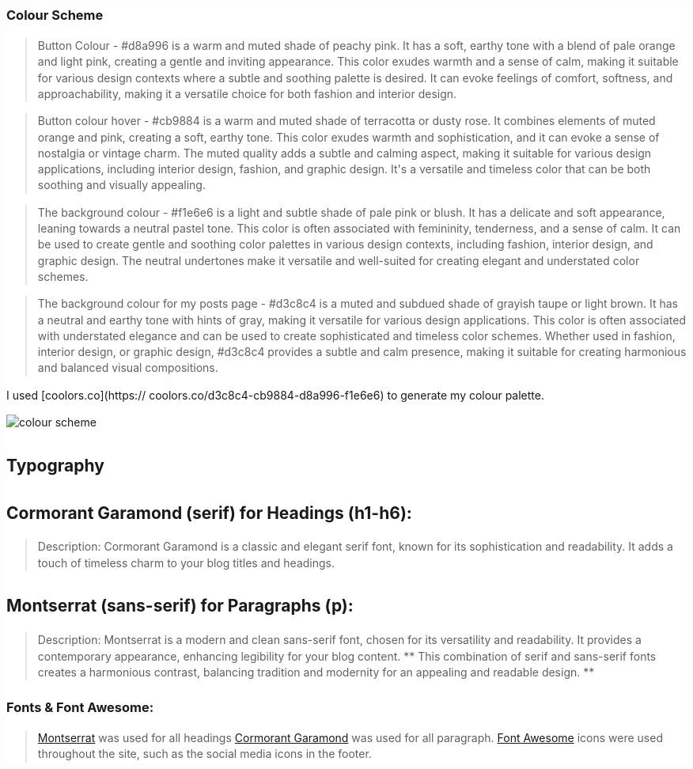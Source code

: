 ### Colour Scheme
 
> Button Colour - #d8a996 is a warm and muted shade of peachy pink. It has a soft, earthy tone with a blend of pale orange and light pink, creating a gentle and inviting appearance. This color exudes warmth and a sense of calm, making it suitable for various design contexts where a subtle and soothing palette is desired. It can evoke feelings of comfort, softness, and approachability, making it a versatile choice for both fashion and interior design.
 
> Button colour hover - #cb9884 is a warm and muted shade of terracotta or dusty rose. It combines elements of muted orange and pink, creating a soft, earthy tone. This color exudes warmth and sophistication, and it can evoke a sense of nostalgia or vintage charm. The muted quality adds a subtle and calming aspect, making it suitable for various design applications, including interior design, fashion, and graphic design. It's a versatile and timeless color that can be both soothing and visually appealing.
 
> The background colour - #f1e6e6 is a light and subtle shade of pale pink or blush. It has a delicate and soft appearance, leaning towards a neutral pastel tone. This color is often associated with femininity, tenderness, and a sense of calm. It can be used to create gentle and soothing color palettes in various design contexts, including fashion, interior design, and graphic design. The neutral undertones make it versatile and well-suited for creating elegant and understated color schemes.
 
> The background colour for my posts page - #d3c8c4 is a muted and subdued shade of grayish taupe or light brown. It has a neutral and earthy tone with hints of gray, making it versatile for various design applications. This color is often associated with understated elegance and can be used to create sophisticated and timeless color schemes. Whether used in fashion, interior design, or graphic design, #d3c8c4 provides a subtle and calm presence, making it suitable for creating harmonious and balanced visual compositions.
 
I used [coolors.co](https:// coolors.co/d3c8c4-cb9884-d8a996-f1e6e6) to generate my colour palette.
 
![colour scheme](https://github.com/StaceyRb89/Nomads_collide/assets/144110082/935c79fe-5c41-4941-af29-a48bdcdb3c6f)
 
## Typography
 
## Cormorant Garamond (serif) for Headings (h1-h6):
> Description: Cormorant Garamond is a classic and elegant serif font, known for its sophistication and readability. It adds a touch of timeless charm to your blog titles and headings.
## Montserrat (sans-serif) for Paragraphs (p):
 > Description: Montserrat is a modern and clean sans-serif font, chosen for its versatility and readability. It provides a contemporary appearance, enhancing legibility for your blog content.
** This combination of serif and sans-serif fonts creates a harmonious contrast, balancing tradition and modernity for an appealing and readable design. **
 
### Fonts & Font Awesome:
> [Montserrat](https://fonts.google.com/specimen/Montserrat) was used for all headings
> [Cormorant Garamond](https://fonts.google.com/specimen/Cormorant+Garamond) was used for all paragraph.
> [Font Awesome](https://fontawesome.com) icons were used throughout the site, such as the social media icons in the footer.
 